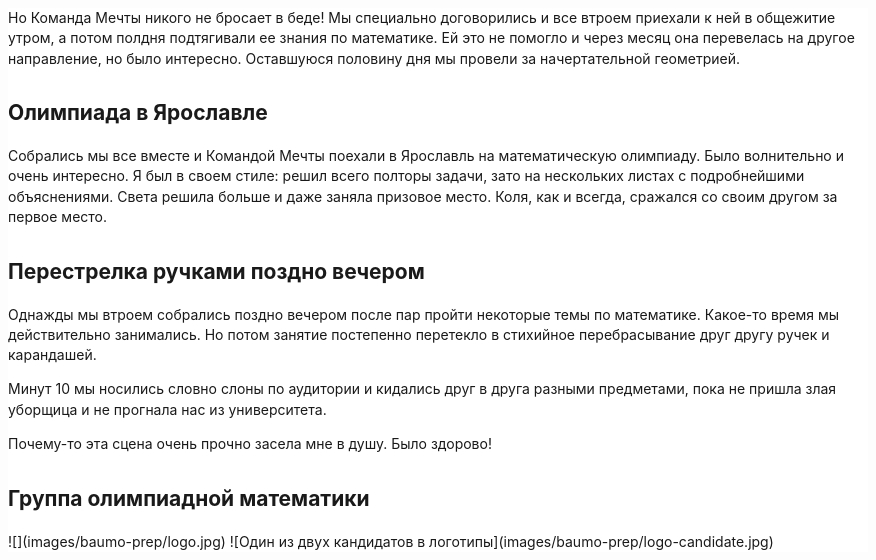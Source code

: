 Но Команда Мечты никого не бросает в беде!
Мы специально договорились и все втроем приехали к ней в общежитие утром, а потом полдня подтягивали ее знания по математике.
Ей это не помогло и через месяц она перевелась на другое направление, но было интересно.
Оставшуюся половину дня мы провели за начертательной геометрией.

## Олимпиада в Ярославле

Собрались мы все вместе и Командой Мечты поехали в Ярославль на математическую олимпиаду.
Было волнительно и очень интересно.
Я был в своем стиле: решил всего полторы задачи, зато на нескольких листах с подробнейшими объяснениями.
Света решила больше и даже заняла призовое место.
Коля, как и всегда, сражался со своим другом за первое место.

## Перестрелка ручками поздно вечером

Однажды мы втроем собрались поздно вечером после пар пройти некоторые темы по математике.
Какое-то время мы действительно занимались.
Но потом занятие постепенно перетекло в стихийное перебрасывание друг другу ручек и карандашей.

Минут 10 мы носились словно слоны по аудитории и кидались друг в друга разными предметами, пока не пришла злая уборщица и не прогнала нас из университета.

Почему-то эта сцена очень прочно засела мне в душу.
Было здорово!

## Группа олимпиадной математики

<gallery>
    ![](images/baumo-prep/logo.jpg)
    ![Один из двух кандидатов в логотипы](images/baumo-prep/logo-candidate.jpg)